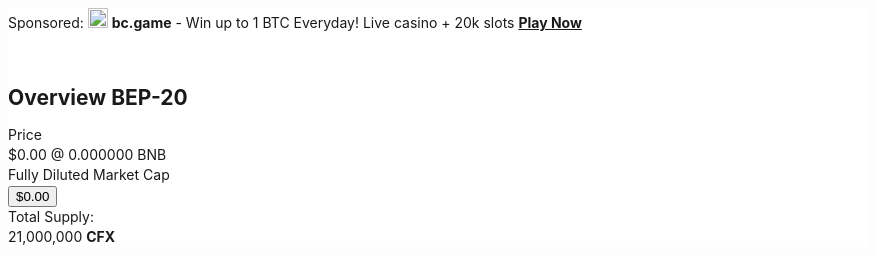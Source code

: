 <span id="c_widget_es" style="visibility: visible;"><div>Sponsored: <img src="https://cdn.coinzilla.io/creative/47d6bb5dad75e6229a7d9f4769a08780.png" style="width: 20px;height: 20px;" width="20" height="20"> <strong>bc.game</strong> - Win up to 1 BTC Everyday! Live casino + 20k slots <a href="https://request-global.czilladx.com/serve/click.php?z=3005fc76e653ed4c445&amp;c=86761c43faac16f9977&amp;d=@destination&amp;n=1886abf1968e6883c9af183aa2aa6a00db150cc0916ad76f3dbce0a3f86782ae&amp;integrity=eyJrZXkiOiJlODdlYWM5MTg4MmFiMjlmNzIzNWM1MzVlMTk5MjA3ODlmNGY4ZTYxOTMxOGE2MGZjNTIxOTBkNWJlZDdmOWYzIiwidGltZXN0YW1wIjoxNjQ1MTQwNzUzLjQzNjcyNiwiaWRlbnRpZmllciI6IjViZjFkM2Y0OTllMjJlZDk2YTJlZDg0ZmVlMGRmZjQ1OWI5ZjFiN2QzODhlMGFkOGYxM2FiNWIwZWMwMWM1NTgifQ" rel="nofollow" target="_blank"> <strong>Play Now</strong></a></div></span></span>&nbsp;
</div>
</div>
</div>
<div id="ContentPlaceHolder1_divSummary" class="container space-bottom-2">
<div class="row mb-4">

<div class="col-md-6 mb-3 mb-md-0">
<div class="card h-100">

<div class="card-header d-flex justify-content-between align-items-center">
<h2 class="card-header-title">Overview <span class="u-label u-label--xs u-label--secondary rounded ml-1" data-toggle="tooltip" data-original-title="BEP-20 or Compatible token type"><b>BEP-20</b></span> </h2>
</div>

<div class="card-body">

<div id="ContentPlaceHolder1_tr_valuepertoken" class="border-bottom pb-1 mb-3" style="margin-top:-6px;">
<div class="row mx-gutters-md-1">
<div class="col-6">
<div class="small text-uppercase text-muted"><span data-toggle="tooltip" title="" data-original-title="Price per Token">Price</span></div>
<span class="d-block">
<span data-toggle="tooltip" data-html="true" data-title="$0.00" data-original-title="" title="">$0.00</span><span class="small text-secondary text-nowrap"> @ 0.000000 BNB</span>
</span>
</div>
<div class="col-6 u-ver-divider u-ver-divider--left">
<div class="small text-uppercase text-muted">
<span id="marketcaptitle">Fully Diluted Market Cap </span><i class="far fa-question-circle text-muted" id="marketcaptooltip" data-toggle="tooltip" data-html="true" data-title="<p class='text-white text-left mb-0'>Calculated by multiplying the token's Total Supply on BSC with the current market price per token.</p>" data-original-title="" title=""></i>
</div>
<span class="d-block">
<button class="u-label u-label--sm u-label--value u-label--text-dark u-label--secondary rounded" type="button" data-toggle="tooltip" data-placement="auto" id="pricebutton" data-html="true" data-original-title="Not Available" title="">
$0.00
</button>
</span>
</div>
</div>
</div>


<div class="row align-items-center">
<div class="col-md-4 mb-1 mb-md-0"><span data-toggle="tooltip" title="" style="white-space: nowrap;" data-original-title="Total Supply">Total Supply:</span></div>
<div class="col-md-8 font-weight-medium"><span class="hash-tag text-truncate" data-toggle="tooltip" title="" data-original-title="21, 000, 000">21,000,000</span> <b>CFX</b> <span class="text-secondary ml-1"></span><i class="fal fa-info-circle text-secondary cursor-pointer ml-1" data-toggle="tooltip" data-placement="auto" data-title="Submit burn details to us if you are project owner" onclick="goToContactUs();" data-original-title="" title=""></i><input name="ctl00$ContentPlaceHolder1$hdnSymbol" type="hidden" id="ContentPlaceHolder1_hdnSymbol" value="CFX"><input name="ctl00$ContentPlaceHolder1$hdnTotalSupply" type="hidden" id="ContentPlaceHolder1_hdnTotalSupply" value="21,000,000"></div>
</div>
